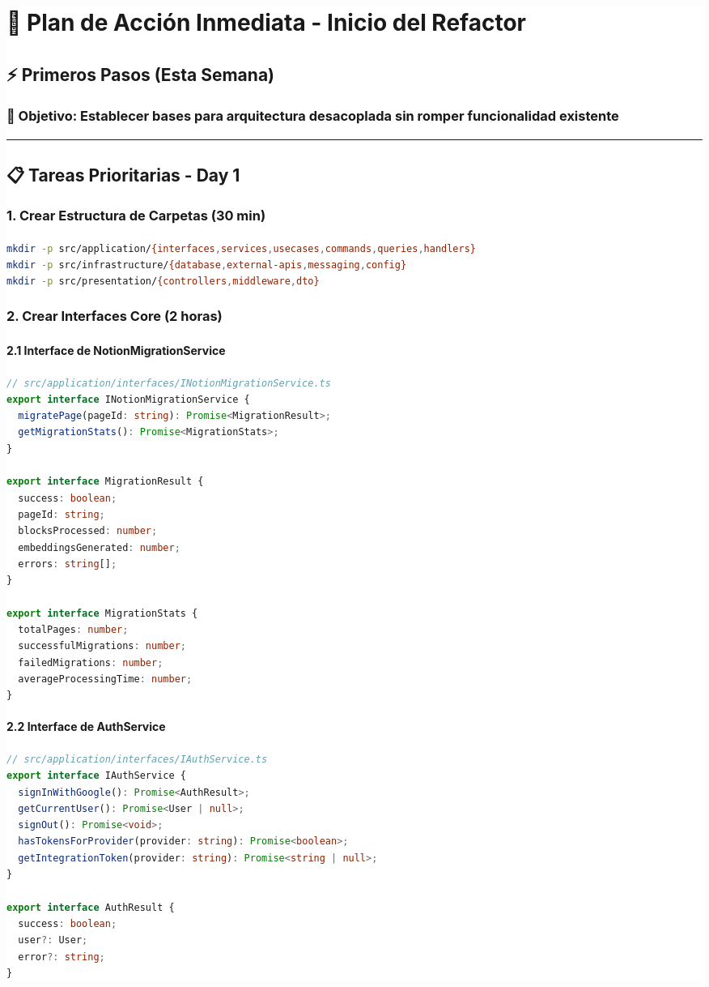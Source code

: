 # 🚀 Plan de Acción Inmediata - Inicio del Refactor

## ⚡ **Primeros Pasos (Esta Semana)**

### **🎯 Objetivo**: Establecer bases para arquitectura desacoplada sin romper funcionalidad existente

---

## 📋 **Tareas Prioritarias - Day 1**

### **1. Crear Estructura de Carpetas** (30 min)

```bash
mkdir -p src/application/{interfaces,services,usecases,commands,queries,handlers}
mkdir -p src/infrastructure/{database,external-apis,messaging,config}
mkdir -p src/presentation/{controllers,middleware,dto}
```

### **2. Crear Interfaces Core** (2 horas)

#### **2.1 Interface de NotionMigrationService**

```typescript
// src/application/interfaces/INotionMigrationService.ts
export interface INotionMigrationService {
  migratePage(pageId: string): Promise<MigrationResult>;
  getMigrationStats(): Promise<MigrationStats>;
}

export interface MigrationResult {
  success: boolean;
  pageId: string;
  blocksProcessed: number;
  embeddingsGenerated: number;
  errors: string[];
}

export interface MigrationStats {
  totalPages: number;
  successfulMigrations: number;
  failedMigrations: number;
  averageProcessingTime: number;
}
```

#### **2.2 Interface de AuthService**

```typescript
// src/application/interfaces/IAuthService.ts
export interface IAuthService {
  signInWithGoogle(): Promise<AuthResult>;
  getCurrentUser(): Promise<User | null>;
  signOut(): Promise<void>;
  hasTokensForProvider(provider: string): Promise<boolean>;
  getIntegrationToken(provider: string): Promise<string | null>;
}

export interface AuthResult {
  success: boolean;
  user?: User;
  error?: string;
}
```